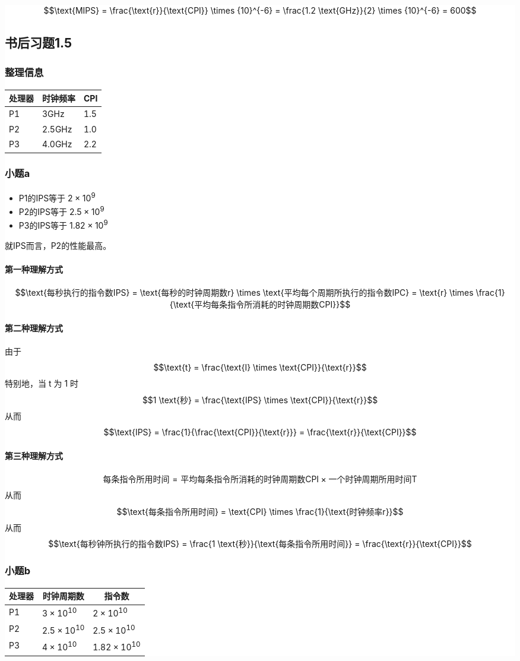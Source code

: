 $$\text{MIPS} = \frac{\text{r}}{\text{CPI}} \times {10}^{-6} = \frac{1.2 \text{GHz}}{2} \times {10}^{-6} = 600$$

## 书后习题1.5

### 整理信息

| 处理器 | 时钟频率 | CPI |
|----|---------|-----|
| P1 |    3GHz | 1.5 |
| P2 |  2.5GHz | 1.0 |
| P3 |  4.0GHz | 2.2 |

### 小题a

* P1的IPS等于 $2 \times {10}^{9}$
* P2的IPS等于 $2.5 \times {10}^{9}$
* P3的IPS等于 $1.82 \times {10}^{9}$

就IPS而言，P2的性能最高。

#### 第一种理解方式

$$\text{每秒执行的指令数IPS} = \text{每秒的时钟周期数r} \times \text{平均每个周期所执行的指令数IPC} = \text{r} \times \frac{1}{\text{平均每条指令所消耗的时钟周期数CPI}}$$

#### 第二种理解方式

由于
$$\text{t} = \frac{\text{I} \times \text{CPI}}{\text{r}}$$
特别地，当 $\text{t}$ 为 $1$ 时
$$1 \text{秒} = \frac{\text{IPS} \times \text{CPI}}{\text{r}}$$
从而
$$\text{IPS} = \frac{1}{\frac{\text{CPI}}{\text{r}}} = \frac{\text{r}}{\text{CPI}}$$

#### 第三种理解方式

$$\text{每条指令所用时间} = \text{平均每条指令所消耗的时钟周期数CPI} \times \text{一个时钟周期所用时间T}$$
从而
$$\text{每条指令所用时间} = \text{CPI} \times \frac{1}{\text{时钟频率r}}$$
从而
$$\text{每秒钟所执行的指令数IPS} = \frac{1 \text{秒}}{\text{每条指令所用时间}} = \frac{\text{r}}{\text{CPI}}$$

### 小题b

| 处理器 | 时钟周期数 | 指令数 |
|----|------------------------|-------------------------|
| P1 |   $3 \times {10}^{10}$ |    $2 \times {10}^{10}$ |
| P2 | $2.5 \times {10}^{10}$ |  $2.5 \times {10}^{10}$ |
| P3 |   $4 \times {10}^{10}$ | $1.82 \times {10}^{10}$ |
